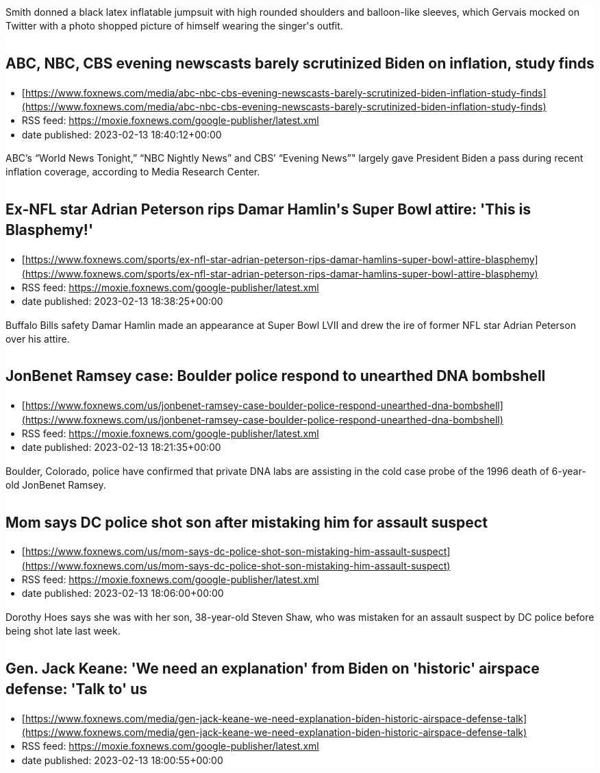 Smith donned a black latex inflatable jumpsuit with high rounded shoulders and balloon-like sleeves, which Gervais mocked on Twitter with a photo shopped picture of himself wearing the singer's outfit.

## ABC, NBC, CBS evening newscasts barely scrutinized Biden on inflation, study finds
 - [https://www.foxnews.com/media/abc-nbc-cbs-evening-newscasts-barely-scrutinized-biden-inflation-study-finds](https://www.foxnews.com/media/abc-nbc-cbs-evening-newscasts-barely-scrutinized-biden-inflation-study-finds)
 - RSS feed: https://moxie.foxnews.com/google-publisher/latest.xml
 - date published: 2023-02-13 18:40:12+00:00

ABC’s “World News Tonight,” “NBC Nightly News” and CBS’ “Evening News”" largely gave President Biden a pass during recent inflation coverage, according to Media Research Center.

## Ex-NFL star Adrian Peterson rips Damar Hamlin's Super Bowl attire: 'This is Blasphemy!'
 - [https://www.foxnews.com/sports/ex-nfl-star-adrian-peterson-rips-damar-hamlins-super-bowl-attire-blasphemy](https://www.foxnews.com/sports/ex-nfl-star-adrian-peterson-rips-damar-hamlins-super-bowl-attire-blasphemy)
 - RSS feed: https://moxie.foxnews.com/google-publisher/latest.xml
 - date published: 2023-02-13 18:38:25+00:00

Buffalo Bills safety Damar Hamlin made an appearance at Super Bowl LVII and drew the ire of former NFL star Adrian Peterson over his attire.

## JonBenet Ramsey case: Boulder police respond to unearthed DNA bombshell
 - [https://www.foxnews.com/us/jonbenet-ramsey-case-boulder-police-respond-unearthed-dna-bombshell](https://www.foxnews.com/us/jonbenet-ramsey-case-boulder-police-respond-unearthed-dna-bombshell)
 - RSS feed: https://moxie.foxnews.com/google-publisher/latest.xml
 - date published: 2023-02-13 18:21:35+00:00

Boulder, Colorado, police have confirmed that private DNA labs are assisting in the cold case probe of the 1996 death of 6-year-old JonBenet Ramsey.

## Mom says DC police shot son after mistaking him for assault suspect
 - [https://www.foxnews.com/us/mom-says-dc-police-shot-son-mistaking-him-assault-suspect](https://www.foxnews.com/us/mom-says-dc-police-shot-son-mistaking-him-assault-suspect)
 - RSS feed: https://moxie.foxnews.com/google-publisher/latest.xml
 - date published: 2023-02-13 18:06:00+00:00

Dorothy Hoes says she was with her son, 38-year-old Steven Shaw, who was mistaken for an assault suspect by DC police before being shot late last week.

## Gen. Jack Keane: 'We need an explanation' from Biden on 'historic' airspace defense: 'Talk to' us
 - [https://www.foxnews.com/media/gen-jack-keane-we-need-explanation-biden-historic-airspace-defense-talk](https://www.foxnews.com/media/gen-jack-keane-we-need-explanation-biden-historic-airspace-defense-talk)
 - RSS feed: https://moxie.foxnews.com/google-publisher/latest.xml
 - date published: 2023-02-13 18:00:55+00:00
